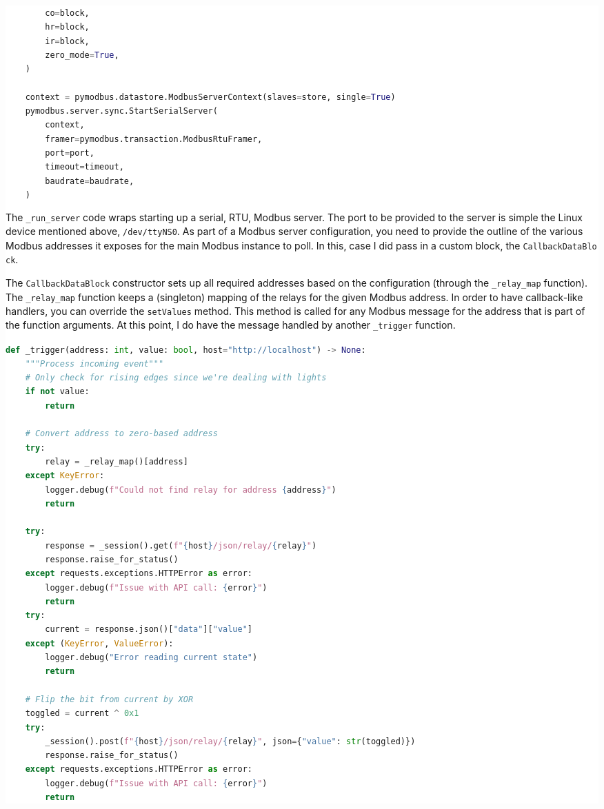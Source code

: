 ```python
        co=block,
        hr=block,
        ir=block,
        zero_mode=True,
    )

    context = pymodbus.datastore.ModbusServerContext(slaves=store, single=True)
    pymodbus.server.sync.StartSerialServer(
        context,
        framer=pymodbus.transaction.ModbusRtuFramer,
        port=port,
        timeout=timeout,
        baudrate=baudrate,
    )
```

The `_run_server` code wraps starting up a serial, RTU, Modbus server.
The port to be provided to the server is simple the Linux device mentioned above, `/dev/ttyNS0`.
As part of a Modbus server configuration, you need to provide the outline of the various Modbus addresses it exposes for the main Modbus instance to poll.
In this, case I did pass in a custom block, the `CallbackDataBlock`.

The `CallbackDataBlock` constructor sets up all required addresses based on the configuration (through the `_relay_map` function).
The `_relay_map` function keeps a (singleton) mapping of the relays for the given Modbus address.
In order to have callback-like handlers, you can override the `setValues` method.
This method is called for any Modbus message for the address that is part of the function arguments.
At this point, I do have the message handled by another `_trigger` function.

```python
def _trigger(address: int, value: bool, host="http://localhost") -> None:
    """Process incoming event"""
    # Only check for rising edges since we're dealing with lights
    if not value:
        return

    # Convert address to zero-based address
    try:
        relay = _relay_map()[address]
    except KeyError:
        logger.debug(f"Could not find relay for address {address}")
        return

    try:
        response = _session().get(f"{host}/json/relay/{relay}")
        response.raise_for_status()
    except requests.exceptions.HTTPError as error:
        logger.debug(f"Issue with API call: {error}")
        return
    try:
        current = response.json()["data"]["value"]
    except (KeyError, ValueError):
        logger.debug("Error reading current state")
        return

    # Flip the bit from current by XOR
    toggled = current ^ 0x1
    try:
        _session().post(f"{host}/json/relay/{relay}", json={"value": str(toggled)})
        response.raise_for_status()
    except requests.exceptions.HTTPError as error:
        logger.debug(f"Issue with API call: {error}")
        return
```

[^1]: the automation that was already in place in home assistant to link input to output would need to be removed though.
[home automation series]: {% post_url 2021-06-15-home_automation_why %}
[current architecture]: /assets/2021-06-22/architecture.png
[architecture post]: {% post_url 2021-06-22-home_automation_architecture %}
[proposal architecture]: /assets/2021-11-16/arch.png
[k3s]: https://k3s.io/
[unipi connections]: https://www.unipi.technology/news/the-four-ways-to-set-up-your-automation-project-257
[RS-485]: https://en.wikipedia.org/wiki/RS-485
[Modbus]: https://www.simplymodbus.ca/FAQ.htm
[post on connecting 2 unipi units together]: https://forum.unipi.technology/topic/1434/connecting-2-unipi-controllers-over-rs485/7
[hardware]: /assets/2021-11-16/hardware.jpg
[wiring]: /assets/2021-11-16/wiring.png
[unipi serial port map]: https://kb.unipi.technology/en:hw:02-neuron:portmap
[`modbusbackup.py`]: https://github.com/mhemeryck/modbusbackup
[evok]: https://github.com/UniPiTechnology/evok
[client code]: https://github.com/mhemeryck/modbusbackup/blob/90a74da444bf514f59d68bc32d61c83ac9667e87/modbusbackup.py#L31-L112
[software post]: {% post_url 2021-07-27-home_automation_software %}
[server code]: https://github.com/mhemeryck/modbusbackup/blob/90a74da444bf514f59d68bc32d61c83ac9667e87/modbusbackup.py#L113-L216
[PyModbus]: https://pymodbus.readthedocs.io/en/latest/index.html
[callback server example]: https://pymodbus.readthedocs.io/en/latest/source/example/callback_server.html
[sample configuration file]: https://github.com/mhemeryck/modbusbackup/blob/master/config.yaml
[daisy-chaining]: https://en.wikipedia.org/wiki/Daisy_chain_(electrical_engineering)
